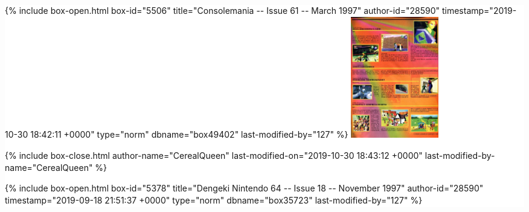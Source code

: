 {% include box-open.html box-id="5506" title="Consolemania -- Issue 61 -- March 1997" author-id="28590" timestamp="2019-10-30 18:42:11 +0000" type="norm" dbname="box49402" last-modified-by="127" %}
<a href="Consolemania_Issue_61_March_1997_PG17.jpg"><img src="Consolemania_Issue_61_March_1997_PG17.jpg"   title="Consolemania -- Issue 61 -- March 1997" height="200" /></a>

{% include box-close.html author-name="CerealQueen" last-modified-on="2019-10-30 18:43:12 +0000" last-modified-by-name="CerealQueen" %}

{% include box-open.html box-id="5378" title="Dengeki Nintendo 64 -- Issue 18 -- November 1997" author-id="28590" timestamp="2019-09-18 21:51:37 +0000" type="norm" dbname="box35723" last-modified-by="127" %}